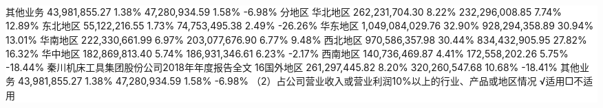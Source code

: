 其他业务
43,981,855.27
1.38%
47,280,934.59
1.58%
-6.98%
分地区
华北地区
262,231,704.30
8.22%
232,296,008.85
7.74%
12.89%
东北地区
55,122,216.55
1.73%
74,753,495.38
2.49%
-26.26%
华东地区
1,049,084,029.76
32.90%
928,294,358.89
30.94%
13.01%
华南地区
222,330,661.99
6.97%
203,077,676.90
6.77%
9.48%
西北地区
970,586,357.98
30.44%
834,432,905.95
27.82%
16.32%
华中地区
182,869,813.40
5.74%
186,931,346.61
6.23%
-2.17%
西南地区
140,736,469.87
4.41%
172,558,202.26
5.75%
-18.44%
秦川机床工具集团股份公司2018年年度报告全文
16国外地区
261,297,445.82
8.20%
320,260,547.68
10.68%
-18.41%
其他业务
43,981,855.27
1.38%
47,280,934.59
1.58%
-6.98%
（2）占公司营业收入或营业利润10%以上的行业、产品或地区情况
√适用□不适用
